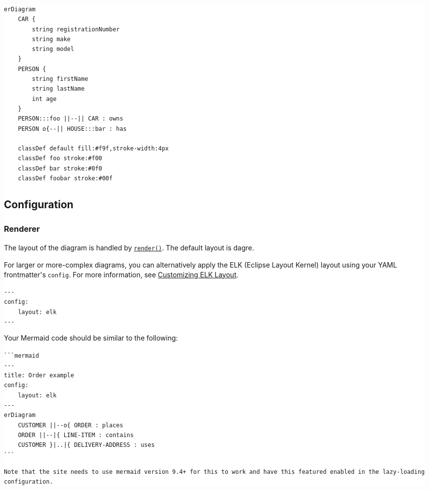 ```mermaid-example
erDiagram
    CAR {
        string registrationNumber
        string make
        string model
    }
    PERSON {
        string firstName
        string lastName
        int age
    }
    PERSON:::foo ||--|| CAR : owns
    PERSON o{--|| HOUSE:::bar : has

    classDef default fill:#f9f,stroke-width:4px
    classDef foo stroke:#f00
    classDef bar stroke:#0f0
    classDef foobar stroke:#00f
```

## Configuration

### Renderer

The layout of the diagram is handled by [`render()`](../config/setup/mermaid/interfaces/Mermaid.md#render). The default layout is dagre.

For larger or more-complex diagrams, you can alternatively apply the ELK (Eclipse Layout Kernel) layout using your YAML frontmatter's `config`. For more information, see [Customizing ELK Layout](../intro/syntax-reference.md).

```
---
config:
    layout: elk
---
```

Your Mermaid code should be similar to the following:

``````mermaid-example
```mermaid
---
title: Order example
config:
    layout: elk
---
erDiagram
    CUSTOMER ||--o{ ORDER : places
    ORDER ||--|{ LINE-ITEM : contains
    CUSTOMER }|..|{ DELIVERY-ADDRESS : uses
```
``````

```note
Note that the site needs to use mermaid version 9.4+ for this to work and have this featured enabled in the lazy-loading configuration.
```


